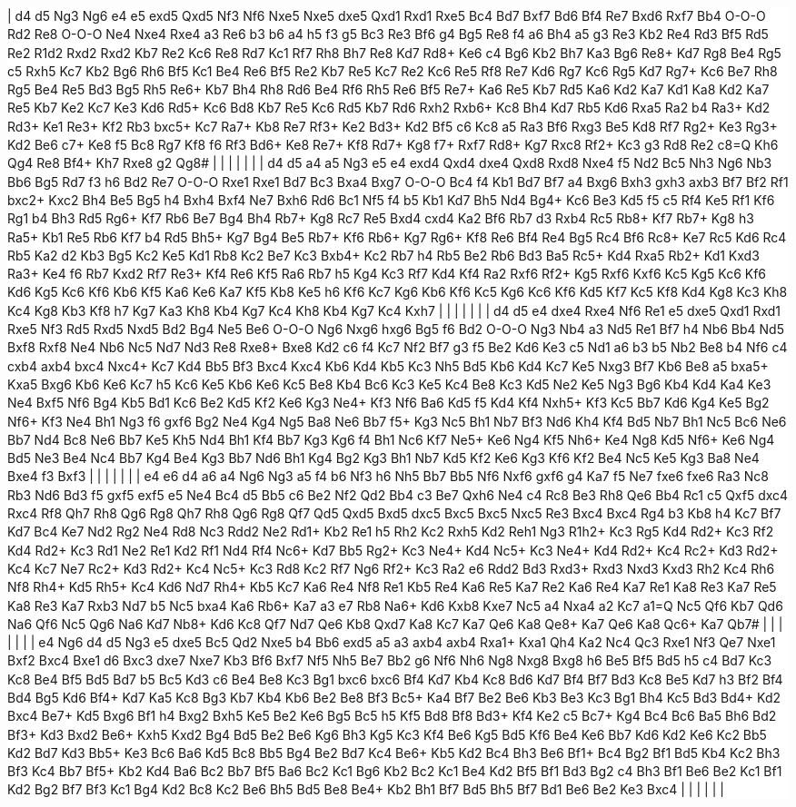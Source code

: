 | d4 d5 Ng3 Ng6 e4 e5 exd5 Qxd5 Nf3 Nf6 Nxe5 Nxe5 dxe5 Qxd1 Rxd1 Rxe5 Bc4 Bd7 Bxf7 Bd6 Bf4 Re7 Bxd6 Rxf7 Bb4 O-O-O Rd2 Re8 O-O-O Ne4 Nxe4 Rxe4 a3 Re6 b3 b6 a4 h5 f3 g5 Bc3 Re3 Bf6 g4 Bg5 Re8 f4 a6 Bh4 a5 g3 Re3 Kb2 Re4 Rd3 Bf5 Rd5 Re2 R1d2 Rxd2 Rxd2 Kb7 Re2 Kc6 Re8 Rd7 Kc1 Rf7 Rh8 Bh7 Re8 Kd7 Rd8+ Ke6 c4 Bg6 Kb2 Bh7 Ka3 Bg6 Re8+ Kd7 Rg8 Be4 Rg5 c5 Rxh5 Kc7 Kb2 Bg6 Rh6 Bf5 Kc1 Be4 Re6 Bf5 Re2 Kb7 Re5 Kc7 Re2 Kc6 Re5 Rf8 Re7 Kd6 Rg7 Kc6 Rg5 Kd7 Rg7+ Kc6 Be7 Rh8 Rg5 Be4 Re5 Bd3 Bg5 Rh5 Re6+ Kb7 Bh4 Rh8 Rd6 Be4 Rf6 Rh5 Re6 Bf5 Re7+ Ka6 Re5 Kb7 Rd5 Ka6 Kd2 Ka7 Kd1 Ka8 Kd2 Ka7 Re5 Kb7 Ke2 Kc7 Ke3 Kd6 Rd5+ Kc6 Bd8 Kb7 Re5 Kc6 Rd5 Kb7 Rd6 Rxh2 Rxb6+ Kc8 Bh4 Kd7 Rb5 Kd6 Rxa5 Ra2 b4 Ra3+ Kd2 Rd3+ Ke1 Re3+ Kf2 Rb3 bxc5+ Kc7 Ra7+ Kb8 Re7 Rf3+ Ke2 Bd3+ Kd2 Bf5 c6 Kc8 a5 Ra3 Bf6 Rxg3 Be5 Kd8 Rf7 Rg2+ Ke3 Rg3+ Kd2 Be6 c7+ Ke8 f5 Bc8 Rg7 Kf8 f6 Rf3 Bd6+ Ke8 Re7+ Kf8 Rd7+ Kg8 f7+ Rxf7 Rd8+ Kg7 Rxc8 Rf2+ Kc3 g3 Rd8 Re2 c8=Q Kh6 Qg4 Re8 Bf4+ Kh7 Rxe8 g2 Qg8# |  |  |  |  |  |
| d4 d5 a4 a5 Ng3 e5 e4 exd4 Qxd4 dxe4 Qxd8 Rxd8 Nxe4 f5 Nd2 Bc5 Nh3 Ng6 Nb3 Bb6 Bg5 Rd7 f3 h6 Bd2 Re7 O-O-O Rxe1 Rxe1 Bd7 Bc3 Bxa4 Bxg7 O-O-O Bc4 f4 Kb1 Bd7 Bf7 a4 Bxg6 Bxh3 gxh3 axb3 Bf7 Bf2 Rf1 bxc2+ Kxc2 Bh4 Be5 Bg5 h4 Bxh4 Bxf4 Ne7 Bxh6 Rd6 Bc1 Nf5 f4 b5 Kb1 Kd7 Bh5 Nd4 Bg4+ Kc6 Be3 Kd5 f5 c5 Rf4 Ke5 Rf1 Kf6 Rg1 b4 Bh3 Rd5 Rg6+ Kf7 Rb6 Be7 Bg4 Bh4 Rb7+ Kg8 Rc7 Re5 Bxd4 cxd4 Ka2 Bf6 Rb7 d3 Rxb4 Rc5 Rb8+ Kf7 Rb7+ Kg8 h3 Ra5+ Kb1 Re5 Rb6 Kf7 b4 Rd5 Bh5+ Kg7 Bg4 Be5 Rb7+ Kf6 Rb6+ Kg7 Rg6+ Kf8 Re6 Bf4 Re4 Bg5 Rc4 Bf6 Rc8+ Ke7 Rc5 Kd6 Rc4 Rb5 Ka2 d2 Kb3 Bg5 Kc2 Ke5 Kd1 Rb8 Kc2 Be7 Kc3 Bxb4+ Kc2 Rb7 h4 Rb5 Be2 Rb6 Bd3 Ba5 Rc5+ Kd4 Rxa5 Rb2+ Kd1 Kxd3 Ra3+ Ke4 f6 Rb7 Kxd2 Rf7 Re3+ Kf4 Re6 Kf5 Ra6 Rb7 h5 Kg4 Kc3 Rf7 Kd4 Kf4 Ra2 Rxf6 Rf2+ Kg5 Rxf6 Kxf6 Kc5 Kg5 Kc6 Kf6 Kd6 Kg5 Kc6 Kf6 Kb6 Kf5 Ka6 Ke6 Ka7 Kf5 Kb8 Ke5 h6 Kf6 Kc7 Kg6 Kb6 Kf6 Kc5 Kg6 Kc6 Kf6 Kd5 Kf7 Kc5 Kf8 Kd4 Kg8 Kc3 Kh8 Kc4 Kg8 Kb3 Kf8 h7 Kg7 Ka3 Kh8 Kb4 Kg7 Kc4 Kh8 Kb4 Kg7 Kc4 Kxh7 |  |  |  |  |  |
| d4 d5 e4 dxe4 Rxe4 Nf6 Re1 e5 dxe5 Qxd1 Rxd1 Rxe5 Nf3 Rd5 Rxd5 Nxd5 Bd2 Bg4 Ne5 Be6 O-O-O Ng6 Nxg6 hxg6 Bg5 f6 Bd2 O-O-O Ng3 Nb4 a3 Nd5 Re1 Bf7 h4 Nb6 Bb4 Nd5 Bxf8 Rxf8 Ne4 Nb6 Nc5 Nd7 Nd3 Re8 Rxe8+ Bxe8 Kd2 c6 f4 Kc7 Nf2 Bf7 g3 f5 Be2 Kd6 Ke3 c5 Nd1 a6 b3 b5 Nb2 Be8 b4 Nf6 c4 cxb4 axb4 bxc4 Nxc4+ Kc7 Kd4 Bb5 Bf3 Bxc4 Kxc4 Kb6 Kd4 Kb5 Kc3 Nh5 Bd5 Kb6 Kd4 Kc7 Ke5 Nxg3 Bf7 Kb6 Be8 a5 bxa5+ Kxa5 Bxg6 Kb6 Ke6 Kc7 h5 Kc6 Ke5 Kb6 Ke6 Kc5 Be8 Kb4 Bc6 Kc3 Ke5 Kc4 Be8 Kc3 Kd5 Ne2 Ke5 Ng3 Bg6 Kb4 Kd4 Ka4 Ke3 Ne4 Bxf5 Nf6 Bg4 Kb5 Bd1 Kc6 Be2 Kd5 Kf2 Ke6 Kg3 Ne4+ Kf3 Nf6 Ba6 Kd5 f5 Kd4 Kf4 Nxh5+ Kf3 Kc5 Bb7 Kd6 Kg4 Ke5 Bg2 Nf6+ Kf3 Ne4 Bh1 Ng3 f6 gxf6 Bg2 Ne4 Kg4 Ng5 Ba8 Ne6 Bb7 f5+ Kg3 Nc5 Bh1 Nb7 Bf3 Nd6 Kh4 Kf4 Bd5 Nb7 Bh1 Nc5 Bc6 Ne6 Bb7 Nd4 Bc8 Ne6 Bb7 Ke5 Kh5 Nd4 Bh1 Kf4 Bb7 Kg3 Kg6 f4 Bh1 Nc6 Kf7 Ne5+ Ke6 Ng4 Kf5 Nh6+ Ke4 Ng8 Kd5 Nf6+ Ke6 Ng4 Bd5 Ne3 Be4 Nc4 Bb7 Kg4 Be4 Kg3 Bb7 Nd6 Bh1 Kg4 Bg2 Kg3 Bh1 Nb7 Kd5 Kf2 Ke6 Kg3 Kf6 Kf2 Be4 Nc5 Ke5 Kg3 Ba8 Ne4 Bxe4 f3 Bxf3 |  |  |  |  |  |
| e4 e6 d4 a6 a4 Ng6 Ng3 a5 f4 b6 Nf3 h6 Nh5 Bb7 Bb5 Nf6 Nxf6 gxf6 g4 Ka7 f5 Ne7 fxe6 fxe6 Ra3 Nc8 Rb3 Nd6 Bd3 f5 gxf5 exf5 e5 Ne4 Bc4 d5 Bb5 c6 Be2 Nf2 Qd2 Bb4 c3 Be7 Qxh6 Ne4 c4 Rc8 Be3 Rh8 Qe6 Bb4 Rc1 c5 Qxf5 dxc4 Rxc4 Rf8 Qh7 Rh8 Qg6 Rg8 Qh7 Rh8 Qg6 Rg8 Qf7 Qd5 Qxd5 Bxd5 dxc5 Bxc5 Bxc5 Nxc5 Re3 Bxc4 Bxc4 Rg4 b3 Kb8 h4 Kc7 Bf7 Kd7 Bc4 Ke7 Nd2 Rg2 Ne4 Rd8 Nc3 Rdd2 Ne2 Rd1+ Kb2 Re1 h5 Rh2 Kc2 Rxh5 Kd2 Reh1 Ng3 R1h2+ Kc3 Rg5 Kd4 Rd2+ Kc3 Rf2 Kd4 Rd2+ Kc3 Rd1 Ne2 Re1 Kd2 Rf1 Nd4 Rf4 Nc6+ Kd7 Bb5 Rg2+ Kc3 Ne4+ Kd4 Nc5+ Kc3 Ne4+ Kd4 Rd2+ Kc4 Rc2+ Kd3 Rd2+ Kc4 Kc7 Ne7 Rc2+ Kd3 Rd2+ Kc4 Nc5+ Kc3 Rd8 Kc2 Rf7 Ng6 Rf2+ Kc3 Ra2 e6 Rdd2 Bd3 Rxd3+ Rxd3 Nxd3 Kxd3 Rh2 Kc4 Rh6 Nf8 Rh4+ Kd5 Rh5+ Kc4 Kd6 Nd7 Rh4+ Kb5 Kc7 Ka6 Re4 Nf8 Re1 Kb5 Re4 Ka6 Re5 Ka7 Re2 Ka6 Re4 Ka7 Re1 Ka8 Re3 Ka7 Re5 Ka8 Re3 Ka7 Rxb3 Nd7 b5 Nc5 bxa4 Ka6 Rb6+ Ka7 a3 e7 Rb8 Na6+ Kd6 Kxb8 Kxe7 Nc5 a4 Nxa4 a2 Kc7 a1=Q Nc5 Qf6 Kb7 Qd6 Na6 Qf6 Nc5 Qg6 Na6 Kd7 Nb8+ Kd6 Kc8 Qf7 Nd7 Qe6 Kb8 Qxd7 Ka8 Kc7 Ka7 Qe6 Ka8 Qe8+ Ka7 Qe6 Ka8 Qc6+ Ka7 Qb7# |  |  |  |  |  |
| e4 Ng6 d4 d5 Ng3 e5 dxe5 Bc5 Qd2 Nxe5 b4 Bb6 exd5 a5 a3 axb4 axb4 Rxa1+ Kxa1 Qh4 Ka2 Nc4 Qc3 Rxe1 Nf3 Qe7 Nxe1 Bxf2 Bxc4 Bxe1 d6 Bxc3 dxe7 Nxe7 Kb3 Bf6 Bxf7 Nf5 Nh5 Be7 Bb2 g6 Nf6 Nh6 Ng8 Nxg8 Bxg8 h6 Be5 Bf5 Bd5 h5 c4 Bd7 Kc3 Kc8 Be4 Bf5 Bd5 Bd7 b5 Bc5 Kd3 c6 Be4 Be8 Kc3 Bg1 bxc6 bxc6 Bf4 Kd7 Kb4 Kc8 Bd6 Kd7 Bf4 Bf7 Bd3 Kc8 Be5 Kd7 h3 Bf2 Bf4 Bd4 Bg5 Kd6 Bf4+ Kd7 Ka5 Kc8 Bg3 Kb7 Kb4 Kb6 Be2 Be8 Bf3 Bc5+ Ka4 Bf7 Be2 Be6 Kb3 Be3 Kc3 Bg1 Bh4 Kc5 Bd3 Bd4+ Kd2 Bxc4 Be7+ Kd5 Bxg6 Bf1 h4 Bxg2 Bxh5 Ke5 Be2 Ke6 Bg5 Bc5 h5 Kf5 Bd8 Bf8 Bd3+ Kf4 Ke2 c5 Bc7+ Kg4 Bc4 Bc6 Ba5 Bh6 Bd2 Bf3+ Kd3 Bxd2 Be6+ Kxh5 Kxd2 Bg4 Bd5 Be2 Be6 Kg6 Bh3 Kg5 Kc3 Kf4 Be6 Kg5 Bd5 Kf6 Be4 Ke6 Bb7 Kd6 Kd2 Ke6 Kc2 Bb5 Kd2 Bd7 Kd3 Bb5+ Ke3 Bc6 Ba6 Kd5 Bc8 Bb5 Bg4 Be2 Bd7 Kc4 Be6+ Kb5 Kd2 Bc4 Bh3 Be6 Bf1+ Bc4 Bg2 Bf1 Bd5 Kb4 Kc2 Bh3 Bf3 Kc4 Bb7 Bf5+ Kb2 Kd4 Ba6 Bc2 Bb7 Bf5 Ba6 Bc2 Kc1 Bg6 Kb2 Bc2 Kc1 Be4 Kd2 Bf5 Bf1 Bd3 Bg2 c4 Bh3 Bf1 Be6 Be2 Kc1 Bf1 Kd2 Bg2 Bf7 Bf3 Kc1 Bg4 Kd2 Bc8 Kc2 Be6 Bh5 Bd5 Be8 Be4+ Kb2 Bh1 Bf7 Bd5 Bh5 Bf7 Bd1 Be6 Be2 Ke3 Bxc4 |  |  |  |  |  |